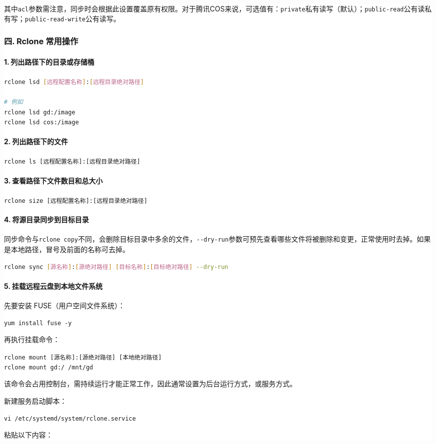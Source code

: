 其中`acl`参数需注意，同步时会根据此设置覆盖原有权限。对于腾讯COS来说，可选值有：`private`私有读写（默认）；`public-read`公有读私有写；`public-read-write`公有读写。

### 四. Rclone 常用操作

#### 1. 列出路径下的目录或存储桶

```bash
rclone lsd [远程配置名称]:[远程目录绝对路径]

# 例如
rclone lsd gd:/image
rclone lsd cos:/image
```

#### 2. 列出路径下的文件

```text
rclone ls [远程配置名称]:[远程目录绝对路径]
```

#### 3. 查看路径下文件数目和总大小

```text
rclone size [远程配置名称]:[远程目录绝对路径]
```

#### 4. 将源目录同步到目标目录

同步命令与`rclone copy`不同，会删除目标目录中多余的文件，`--dry-run`参数可预先查看哪些文件将被删除和变更，正常使用时去掉。如果是本地路径，冒号及前面的名称可去掉。

```bash
rclone sync [源名称]:[源绝对路径] [目标名称]:[目标绝对路径] --dry-run
```

#### 5. 挂载远程云盘到本地文件系统

先要安装 FUSE（用户空间文件系统）：

```text
yum install fuse -y
```

再执行挂载命令：

```text
rclone mount [源名称]:[源绝对路径] [本地绝对路径]
rclone mount gd:/ /mnt/gd
```

该命令会占用控制台，需持续运行才能正常工作，因此通常设置为后台运行方式，或服务方式。

新建服务启动脚本：

```text
vi /etc/systemd/system/rclone.service
```

粘贴以下内容：
